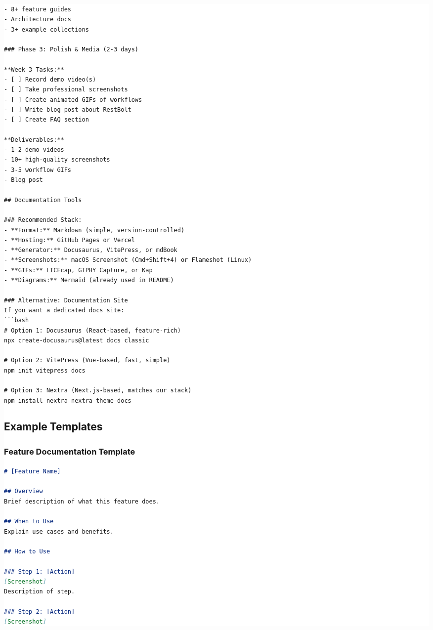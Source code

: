 ```
- 8+ feature guides
- Architecture docs
- 3+ example collections

### Phase 3: Polish & Media (2-3 days)

**Week 3 Tasks:**
- [ ] Record demo video(s)
- [ ] Take professional screenshots
- [ ] Create animated GIFs of workflows
- [ ] Write blog post about RestBolt
- [ ] Create FAQ section

**Deliverables:**
- 1-2 demo videos
- 10+ high-quality screenshots
- 3-5 workflow GIFs
- Blog post

## Documentation Tools

### Recommended Stack:
- **Format:** Markdown (simple, version-controlled)
- **Hosting:** GitHub Pages or Vercel
- **Generator:** Docusaurus, VitePress, or mdBook
- **Screenshots:** macOS Screenshot (Cmd+Shift+4) or Flameshot (Linux)
- **GIFs:** LICEcap, GIPHY Capture, or Kap
- **Diagrams:** Mermaid (already used in README)

### Alternative: Documentation Site
If you want a dedicated docs site:
```bash
# Option 1: Docusaurus (React-based, feature-rich)
npx create-docusaurus@latest docs classic

# Option 2: VitePress (Vue-based, fast, simple)
npm init vitepress docs

# Option 3: Nextra (Next.js-based, matches our stack)
npm install nextra nextra-theme-docs
```

## Example Templates

### Feature Documentation Template
```markdown
# [Feature Name]

## Overview
Brief description of what this feature does.

## When to Use
Explain use cases and benefits.

## How to Use

### Step 1: [Action]
[Screenshot]
Description of step.

### Step 2: [Action]
[Screenshot]
```